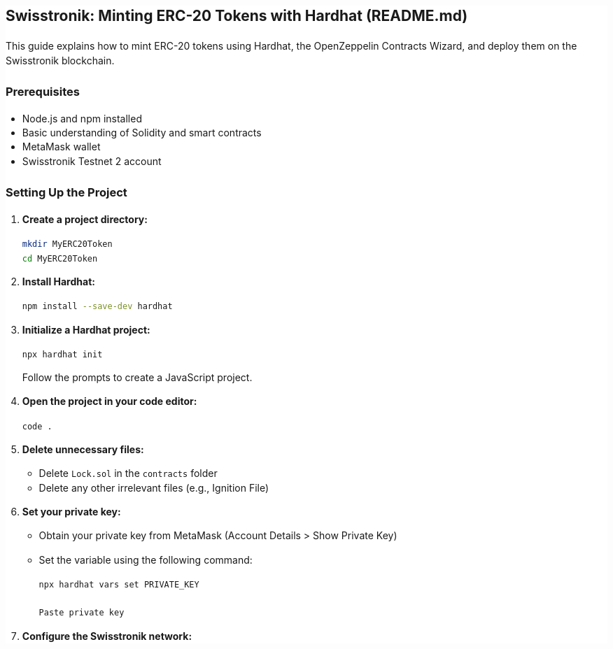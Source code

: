 ## Swisstronik: Minting ERC-20 Tokens with Hardhat (README.md)

This guide explains how to mint ERC-20 tokens using Hardhat, the OpenZeppelin Contracts Wizard, and deploy them on the Swisstronik blockchain.

### Prerequisites

* Node.js and npm installed
* Basic understanding of Solidity and smart contracts
* MetaMask wallet
* Swisstronik Testnet 2 account

### Setting Up the Project

1. **Create a project directory:**

   ```bash
   mkdir MyERC20Token
   cd MyERC20Token
   ```

2. **Install Hardhat:**

   ```bash
   npm install --save-dev hardhat
   ```

3. **Initialize a Hardhat project:**

   ```bash
   npx hardhat init
   ```

   Follow the prompts to create a JavaScript project.

4. **Open the project in your code editor:**

   ```bash
   code .
   ```

5. **Delete unnecessary files:**

   - Delete `Lock.sol` in the `contracts` folder
   - Delete any other irrelevant files (e.g., Ignition File)

6. **Set your private key:**

   - Obtain your private key from MetaMask (Account Details > Show Private Key)
   - Set the variable using the following command:

     ```bash
     npx hardhat vars set PRIVATE_KEY

     Paste private key
     ```

7. **Configure the Swisstronik network:**
